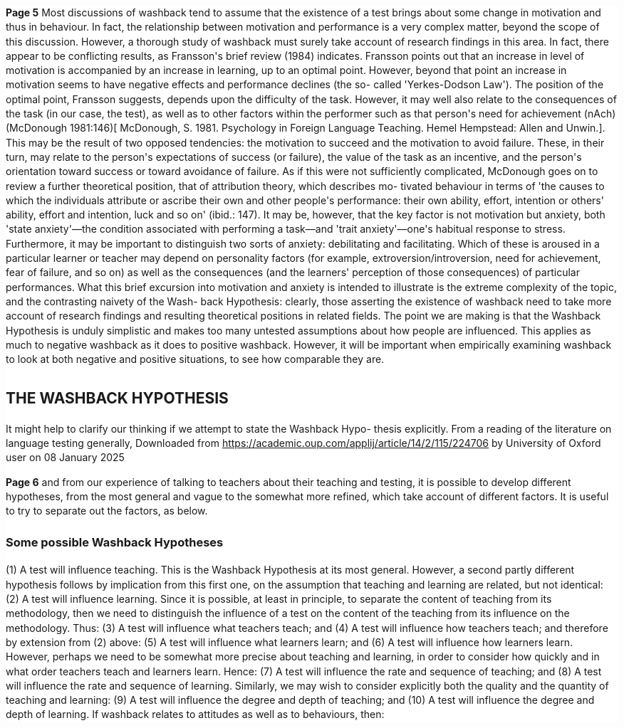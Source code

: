 **Page 5**
Most discussions of washback tend to assume that the existence of a test brings about some change in motivation and thus in behaviour. In fact, the relationship between motivation and performance is a very complex matter, beyond the scope of this discussion. However, a thorough study of washback must surely take account of research findings in this area. In fact, there appear to be conflicting results, as Fransson's brief review (1984) indicates. Fransson points out that an increase in level of motivation is accompanied by an increase in learning, up to an optimal point. However, beyond that point an increase in motivation seems to have negative effects and performance declines (the so- called 'Yerkes-Dodson Law'). The position of the optimal point, Fransson suggests, depends upon the difficulty of the task. However, it may well also relate to the consequences of the task (in our case, the test), as well as to other factors within the performer such as that person's need for achievement (nAch) (McDonough 1981:146)[ McDonough, S. 1981. Psychology in Foreign Language Teaching. Hemel Hempstead: Allen and Unwin.]. This may be the result of two opposed tendencies: the motivation to succeed and the motivation to avoid failure. These, in their turn, may relate to the person's expectations of success (or failure), the value of the task as an incentive, and the person's orientation toward success or toward avoidance of failure. 
As if this were not sufficiently complicated, McDonough goes on to review a further theoretical position, that of attribution theory, which describes mo- tivated behaviour in terms of 'the causes to which the individuals attribute or ascribe their own and other people's performance: their own ability, effort, intention or others' ability, effort and intention, luck and so on' (ibid.: 147). 
It may be, however, that the key factor is not motivation but anxiety, both 'state anxiety'—the condition associated with performing a task—and 'trait anxiety'—one's habitual response to stress. Furthermore, it may be important to distinguish two sorts of anxiety: debilitating and facilitating. Which of these is aroused in a particular learner or teacher may depend on personality factors (for example, extroversion/introversion, need for achievement, fear of failure, and so on) as well as the consequences (and the learners' perception of those consequences) of particular performances. 
What this brief excursion into motivation and anxiety is intended to illustrate is the extreme complexity of the topic, and the contrasting naivety of the Wash- back Hypothesis: clearly, those asserting the existence of washback need to take more account of research findings and resulting theoretical positions in related fields. 
The point we are making is that the Washback Hypothesis is unduly simplistic and makes too many untested assumptions about how people are influenced. This applies as much to negative washback as it does to positive washback. However, it will be important when empirically examining washback to look at both negative and positive situations, to see how comparable they are. 
## THE WASHBACK HYPOTHESIS 
It might help to clarify our thinking if we attempt to state the Washback Hypo- thesis explicitly. From a reading of the literature on language testing generally, Downloaded from https://academic.oup.com/applij/article/14/2/115/224706 by University of Oxford user on 08 January 2025 

**Page 6**
and from our experience of talking to teachers about their teaching and testing, it is possible to develop different hypotheses, from the most general and vague to the somewhat more refined, which take account of different factors. It is useful to try to separate out the factors, as below. 
### Some possible Washback Hypotheses 
(1) A test will influence teaching. This is the Washback Hypothesis at its most general. However, a second partly different hypothesis follows by implication from this first one, on the assumption that teaching and learning are related, but not identical: 
(2) A test will influence learning. Since it is possible, at least in principle, to separate the content of teaching from its methodology, then we need to distinguish the influence of a test on the content of the teaching from its influence on the methodology. Thus: 
(3) A test will influence what teachers teach; and 
(4) A test will influence how teachers teach; and therefore by extension from (2) above: 
(5) A test will influence what learners learn; and 
(6) A test will influence how learners learn. However, perhaps we need to be somewhat more precise about teaching and learning, in order to consider how quickly and in what order teachers teach and learners learn. Hence: 
(7) A test will influence the rate and sequence of teaching; and (8) A test will influence the rate and sequence of learning. Similarly, we may wish to consider explicitly both the quality and the quantity of teaching and learning: 
(9) A test will influence the degree and depth of teaching; and 
(10) A test will influence the degree and depth of learning. If washback relates to attitudes as well as to behaviours, then: 